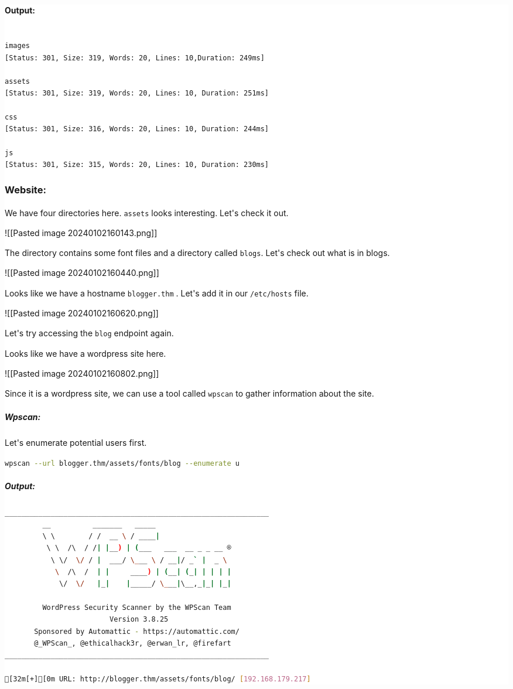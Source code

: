 #### Output: 

```bash

images
[Status: 301, Size: 319, Words: 20, Lines: 10,Duration: 249ms]

assets 
[Status: 301, Size: 319, Words: 20, Lines: 10, Duration: 251ms]

css
[Status: 301, Size: 316, Words: 20, Lines: 10, Duration: 244ms]

js 
[Status: 301, Size: 315, Words: 20, Lines: 10, Duration: 230ms]

```


### Website: 

We have four directories here. `assets` looks interesting. Let's check it out. 

![[Pasted image 20240102160143.png]]

The directory contains some font files and a directory called `blogs`. Let's check out what is in blogs.

![[Pasted image 20240102160440.png]]

Looks like we have a hostname `blogger.thm` . Let's add it in our `/etc/hosts` file.

![[Pasted image 20240102160620.png]]

Let's try accessing the `blog` endpoint again.

Looks like we have a wordpress site here. 

![[Pasted image 20240102160802.png]]


Since it is a wordpress site, we can use a tool called `wpscan` to gather information about the site.

##### Wpscan:

Let's enumerate potential users first. 
```bash
wpscan --url blogger.thm/assets/fonts/blog --enumerate u 
```

##### Output:
```bash
_______________________________________________________________
         __          _______   _____
         \ \        / /  __ \ / ____|
          \ \  /\  / /| |__) | (___   ___  __ _ _ __ ®
           \ \/  \/ / |  ___/ \___ \ / __|/ _` |  _ \
            \  /\  /  | |     ____) | (__| (_| | | | |
             \/  \/   |_|    |_____/ \___|\__,_|_| |_|

         WordPress Security Scanner by the WPScan Team
                         Version 3.8.25
       Sponsored by Automattic - https://automattic.com/
       @_WPScan_, @ethicalhack3r, @erwan_lr, @firefart
_______________________________________________________________

[32m[+][0m URL: http://blogger.thm/assets/fonts/blog/ [192.168.179.217]
```